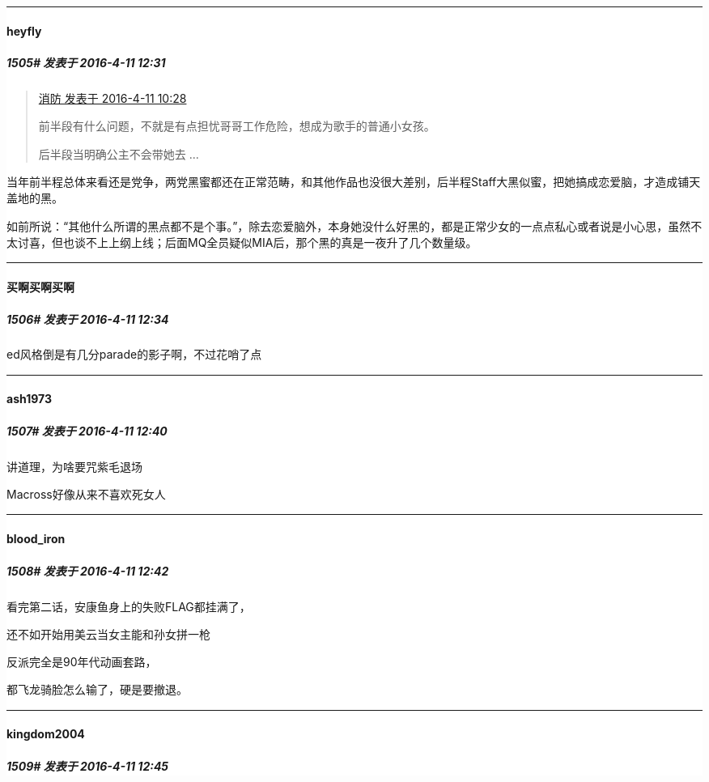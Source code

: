 
-----

####  heyfly  
##### 1505#       发表于 2016-4-11 12:31


<blockquote><a href="httphttps://bbs.saraba1st.com/2b/forum.php?mod=redirect&amp;goto=findpost&amp;pid=32104625&amp;ptid=1066605" target="_blank">消防 发表于 2016-4-11 10:28</a>

前半段有什么问题，不就是有点担忧哥哥工作危险，想成为歌手的普通小女孩。

后半段当明确公主不会带她去 ...</blockquote>
当年前半程总体来看还是党争，两党黑蜜都还在正常范畴，和其他作品也没很大差别，后半程Staff大黑似蜜，把她搞成恋爱脑，才造成铺天盖地的黑。


如前所说：“其他什么所谓的黑点都不是个事。”，除去恋爱脑外，本身她没什么好黑的，都是正常少女的一点点私心或者说是小心思，虽然不太讨喜，但也谈不上上纲上线；后面MQ全员疑似MIA后，那个黑的真是一夜升了几个数量级。


-----

####  买啊买啊买啊  
##### 1506#       发表于 2016-4-11 12:34


ed风格倒是有几分parade的影子啊，不过花哨了点


-----

####  ash1973  
##### 1507#       发表于 2016-4-11 12:40


讲道理，为啥要咒紫毛退场

Macross好像从来不喜欢死女人


-----

####  blood_iron  
##### 1508#       发表于 2016-4-11 12:42


看完第二话，安康鱼身上的失败FLAG都挂满了，

还不如开始用美云当女主能和孙女拼一枪

反派完全是90年代动画套路，

都飞龙骑脸怎么输了，硬是要撤退。


-----

####  kingdom2004  
##### 1509#       发表于 2016-4-11 12:45

